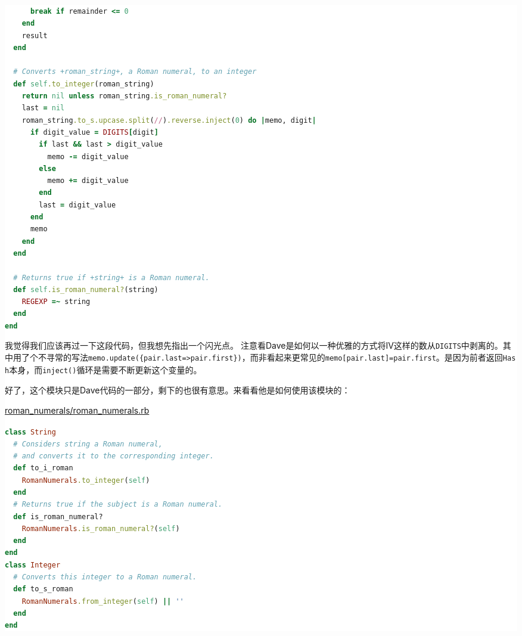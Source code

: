 ```ruby
      break if remainder <= 0
    end
    result
  end
  
  # Converts +roman_string+, a Roman numeral, to an integer
  def self.to_integer(roman_string)
    return nil unless roman_string.is_roman_numeral?
    last = nil
    roman_string.to_s.upcase.split(//).reverse.inject(0) do |memo, digit|
      if digit_value = DIGITS[digit]
        if last && last > digit_value
          memo -= digit_value
        else
          memo += digit_value
        end
        last = digit_value
      end
      memo
    end
  end
  
  # Returns true if +string+ is a Roman numeral.
  def self.is_roman_numeral?(string)
    REGEXP =~ string
  end
end
```

我觉得我们应该再过一下这段代码，但我想先指出一个闪光点。 注意看Dave是如何以一种优雅的方式将IV这样的数从`DIGITS`中剥离的。其中用了个不寻常的写法`memo.update({pair.last=>pair.first})`，而非看起来更常见的`memo[pair.last]=pair.first`。是因为前者返回`Hash`本身，而`inject()`循环是需要不断更新这个变量的。

好了，这个模块只是Dave代码的一部分，剩下的也很有意思。来看看他是如何使用该模块的：

[roman_numerals/roman_numerals.rb](http://media.pragprog.com/titles/fr_quiz/code/roman_numerals/roman_numerals.rb)

```ruby
class String
  # Considers string a Roman numeral,
  # and converts it to the corresponding integer.
  def to_i_roman
    RomanNumerals.to_integer(self)
  end
  # Returns true if the subject is a Roman numeral.
  def is_roman_numeral?
    RomanNumerals.is_roman_numeral?(self)
  end
end
class Integer
  # Converts this integer to a Roman numeral.
  def to_s_roman
    RomanNumerals.from_integer(self) || ''
  end
end
```
